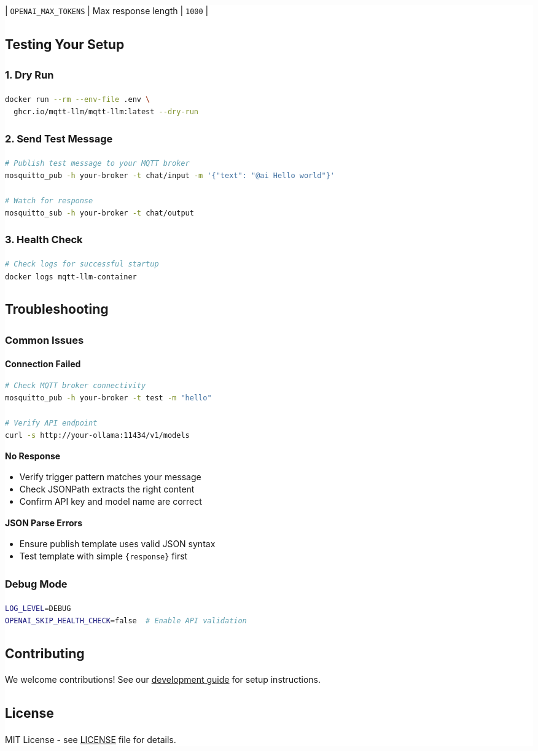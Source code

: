 | `OPENAI_MAX_TOKENS` | Max response length | `1000` |

## Testing Your Setup

### 1. Dry Run
```bash
docker run --rm --env-file .env \
  ghcr.io/mqtt-llm/mqtt-llm:latest --dry-run
```

### 2. Send Test Message
```bash
# Publish test message to your MQTT broker
mosquitto_pub -h your-broker -t chat/input -m '{"text": "@ai Hello world"}'

# Watch for response
mosquitto_sub -h your-broker -t chat/output
```

### 3. Health Check
```bash
# Check logs for successful startup
docker logs mqtt-llm-container
```

## Troubleshooting

### Common Issues

**Connection Failed**
```bash
# Check MQTT broker connectivity
mosquitto_pub -h your-broker -t test -m "hello"

# Verify API endpoint
curl -s http://your-ollama:11434/v1/models
```

**No Response**
- Verify trigger pattern matches your message
- Check JSONPath extracts the right content
- Confirm API key and model name are correct

**JSON Parse Errors**
- Ensure publish template uses valid JSON syntax
- Test template with simple `{response}` first

### Debug Mode
```bash
LOG_LEVEL=DEBUG
OPENAI_SKIP_HEALTH_CHECK=false  # Enable API validation
```

## Contributing

We welcome contributions! See our [development guide](CLAUDE.md) for setup instructions.

## License

MIT License - see [LICENSE](LICENSE) file for details.
